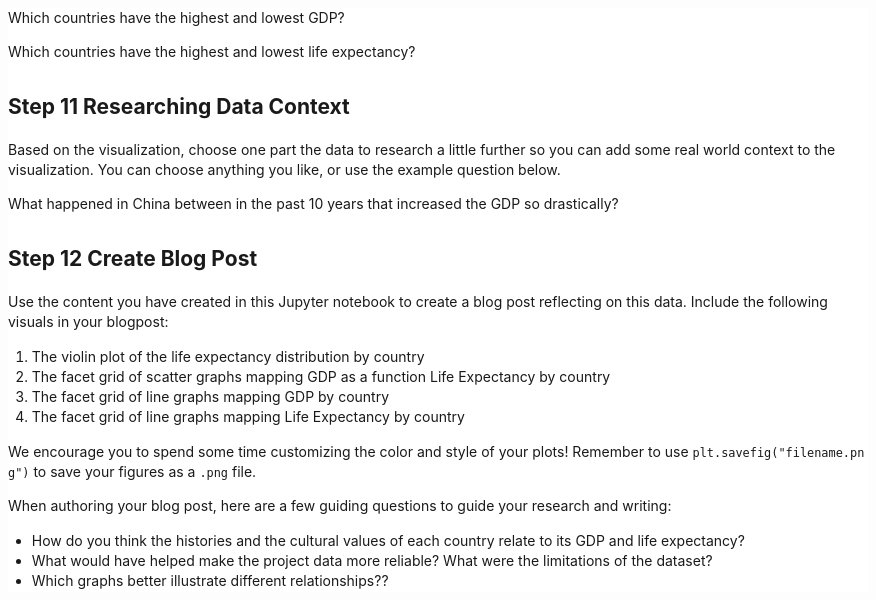 
Which countries have the highest and lowest GDP?



Which countries have the highest and lowest life expectancy?



## Step 11 Researching Data Context 

Based on the visualization, choose one part the data to research a little further so you can add some real world context to the visualization. You can choose anything you like, or use the example question below.

What happened in China between in the past 10 years that increased the GDP so drastically?


```python

```

## Step 12 Create Blog Post

Use the content you have created in this Jupyter notebook to create a blog post reflecting on this data.
Include the following visuals in your blogpost:

1. The violin plot of the life expectancy distribution by country
2. The facet grid of scatter graphs mapping GDP as a function Life Expectancy by country
3. The facet grid of line graphs mapping GDP by country
4. The facet grid of line graphs mapping Life Expectancy by country


We encourage you to spend some time customizing the color and style of your plots! Remember to use `plt.savefig("filename.png")` to save your figures as a `.png` file.

When authoring your blog post, here are a few guiding questions to guide your research and writing:
+ How do you think the histories and the cultural values of each country relate to its GDP and life expectancy?
+ What would have helped make the project data more reliable? What were the limitations of the dataset?
+ Which graphs better illustrate different relationships??
